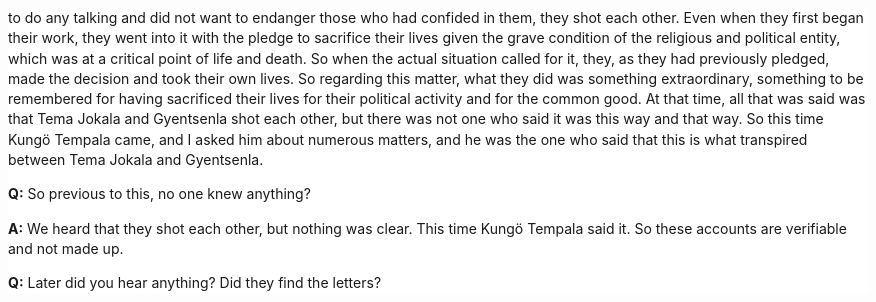 to do any talking and did not want to endanger those who had confided in them, they shot each other. Even when they first began their work, they went into it with the pledge to sacrifice their lives given the grave condition of the religious and political entity, which was at a critical point of life and death. So when the actual situation called for it, they, as they had previously pledged, made the decision and took their own lives. So regarding this matter, what they did was something extraordinary, something to be remembered for having sacrificed their lives for their political activity and for the common good. At that time, all that was said was that Tema Jokala and Gyentsenla shot each other, but there was not one who said it was this way and that way. So this time Kungö Tempala came, and I asked him about numerous matters, and he was the one who said that this is what transpired between Tema Jokala and Gyentsenla.   

**Q:**  So previous to this, no one knew anything?   

**A:**  We heard that they shot each other, but nothing was clear. This time Kungö Tempala said it. So these accounts are verifiable and not made up.   

**Q:**  Later did you hear anything? Did they find the letters?   

